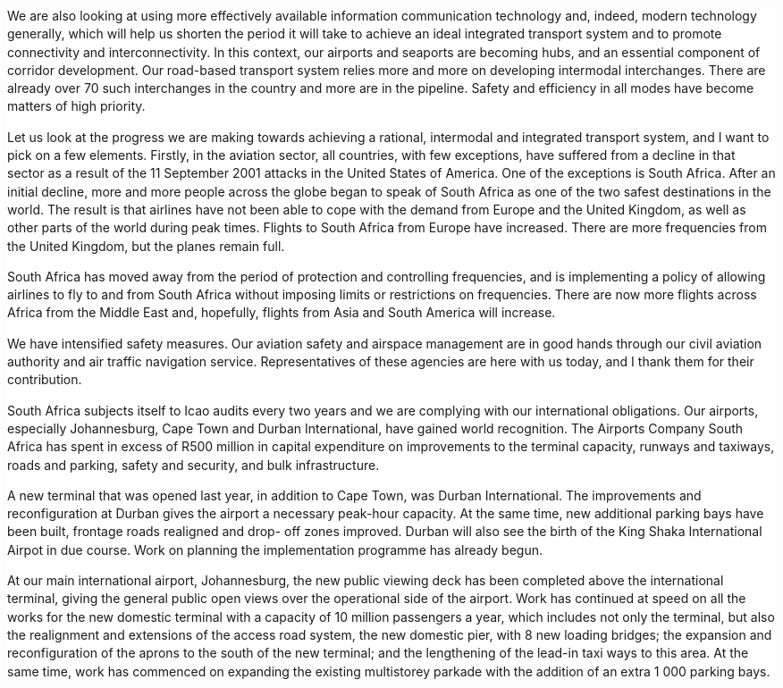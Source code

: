 We are also looking at using more effectively available information
communication technology and, indeed, modern technology generally, which
will help us shorten the period it will take to achieve an ideal integrated
transport system and to promote connectivity and interconnectivity. In this
context, our airports and seaports are becoming hubs, and an essential
component of corridor development. Our road-based transport system relies
more and more on developing intermodal interchanges. There are already over
70 such interchanges in the country and more are in the pipeline. Safety
and efficiency in all modes have become matters of high priority.

Let us look at the progress we are making towards achieving a rational,
intermodal and integrated transport system, and I want to pick on a few
elements. Firstly, in the aviation sector, all countries, with few
exceptions, have suffered from a decline in that sector as a result of the
11 September 2001 attacks in the United States of America. One of the
exceptions is South Africa. After an initial decline, more and more people
across the globe began to speak of South Africa as one of the two safest
destinations in the world. The result is that airlines have not been able
to cope with the demand from Europe and the United Kingdom, as well as
other parts of the world during peak times. Flights to South Africa from
Europe have increased. There are more frequencies from the United Kingdom,
but the planes remain full.

South Africa has moved away from the period of protection and controlling
frequencies, and is implementing a policy of allowing airlines to fly to
and from South Africa without imposing limits or restrictions on
frequencies. There are now more flights across Africa from the Middle East
and, hopefully, flights from Asia and South America will increase.

We have intensified safety measures. Our aviation safety and airspace
management are in good hands through our civil aviation authority and air
traffic navigation service. Representatives of these agencies are here with
us today, and I thank them for their contribution.

South Africa subjects itself to Icao audits every two years and we are
complying with our international obligations. Our airports, especially
Johannesburg, Cape Town and Durban International, have gained world
recognition. The Airports Company South Africa has spent in excess of R500
million in capital expenditure on improvements to the terminal capacity,
runways and taxiways, roads and parking, safety and security, and bulk
infrastructure.

A new terminal that was opened last year, in addition to Cape Town, was
Durban International. The improvements and reconfiguration at Durban gives
the airport a necessary peak-hour capacity. At the same time, new
additional parking bays have been built, frontage roads realigned and drop-
off zones improved. Durban will also see the birth of the King Shaka
International Airpot in due course. Work on planning the implementation
programme has already begun.

At our main international airport, Johannesburg, the new public viewing
deck has been completed above the international terminal, giving the
general public open views over the operational side of the airport. Work
has continued at speed on all the works for the new domestic terminal with
a capacity of 10 million passengers a year, which includes not only the
terminal, but also the realignment and extensions of the access road
system, the new domestic pier, with 8 new loading bridges; the expansion
and reconfiguration of the aprons to the south of the new terminal; and the
lengthening of the lead-in taxi ways to this area. At the same time, work
has commenced on expanding the existing multistorey parkade with the
addition of an extra 1 000 parking bays.
